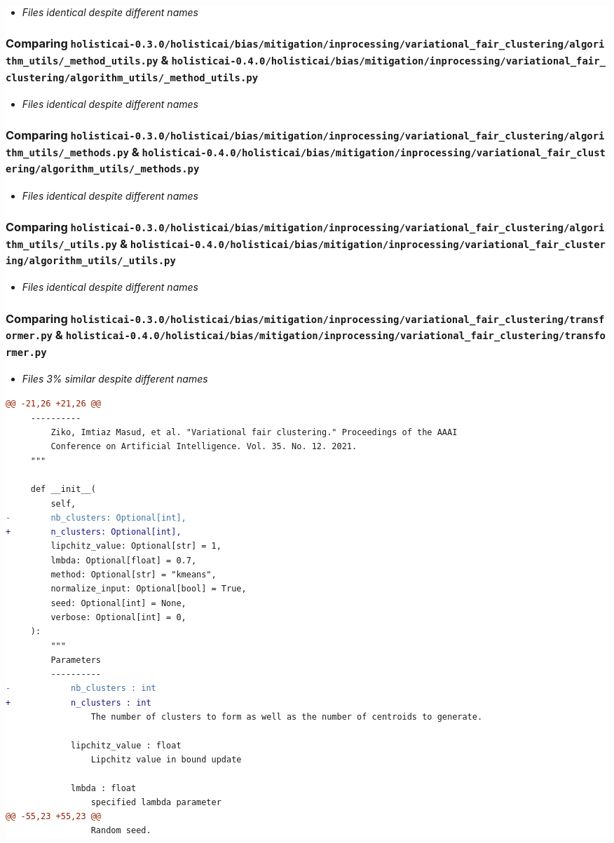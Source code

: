  * *Files identical despite different names*

### Comparing `holisticai-0.3.0/holisticai/bias/mitigation/inprocessing/variational_fair_clustering/algorithm_utils/_method_utils.py` & `holisticai-0.4.0/holisticai/bias/mitigation/inprocessing/variational_fair_clustering/algorithm_utils/_method_utils.py`

 * *Files identical despite different names*

### Comparing `holisticai-0.3.0/holisticai/bias/mitigation/inprocessing/variational_fair_clustering/algorithm_utils/_methods.py` & `holisticai-0.4.0/holisticai/bias/mitigation/inprocessing/variational_fair_clustering/algorithm_utils/_methods.py`

 * *Files identical despite different names*

### Comparing `holisticai-0.3.0/holisticai/bias/mitigation/inprocessing/variational_fair_clustering/algorithm_utils/_utils.py` & `holisticai-0.4.0/holisticai/bias/mitigation/inprocessing/variational_fair_clustering/algorithm_utils/_utils.py`

 * *Files identical despite different names*

### Comparing `holisticai-0.3.0/holisticai/bias/mitigation/inprocessing/variational_fair_clustering/transformer.py` & `holisticai-0.4.0/holisticai/bias/mitigation/inprocessing/variational_fair_clustering/transformer.py`

 * *Files 3% similar despite different names*

```diff
@@ -21,26 +21,26 @@
     ----------
         Ziko, Imtiaz Masud, et al. "Variational fair clustering." Proceedings of the AAAI
         Conference on Artificial Intelligence. Vol. 35. No. 12. 2021.
     """
 
     def __init__(
         self,
-        nb_clusters: Optional[int],
+        n_clusters: Optional[int],
         lipchitz_value: Optional[str] = 1,
         lmbda: Optional[float] = 0.7,
         method: Optional[str] = "kmeans",
         normalize_input: Optional[bool] = True,
         seed: Optional[int] = None,
         verbose: Optional[int] = 0,
     ):
         """
         Parameters
         ----------
-            nb_clusters : int
+            n_clusters : int
                 The number of clusters to form as well as the number of centroids to generate.
 
             lipchitz_value : float
                 Lipchitz value in bound update
 
             lmbda : float
                 specified lambda parameter
@@ -55,23 +55,23 @@
                 Random seed.
```